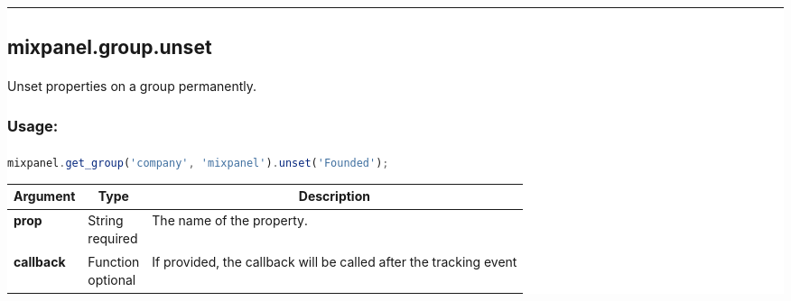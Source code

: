 
___
## mixpanel.group.unset
Unset properties on a group permanently.


### Usage:

```javascript
mixpanel.get_group('company', 'mixpanel').unset('Founded');
```



| Argument | Type | Description |
| ------------- | ------------- | ----- |
| **prop** | <span class="mp-arg-type">String</span></br></span><span class="mp-arg-required">required</span> | The name of the property. |
| **callback** | <span class="mp-arg-type">Function</span></br></span><span class="mp-arg-optional">optional</span> | If provided, the callback will be called after the tracking event |